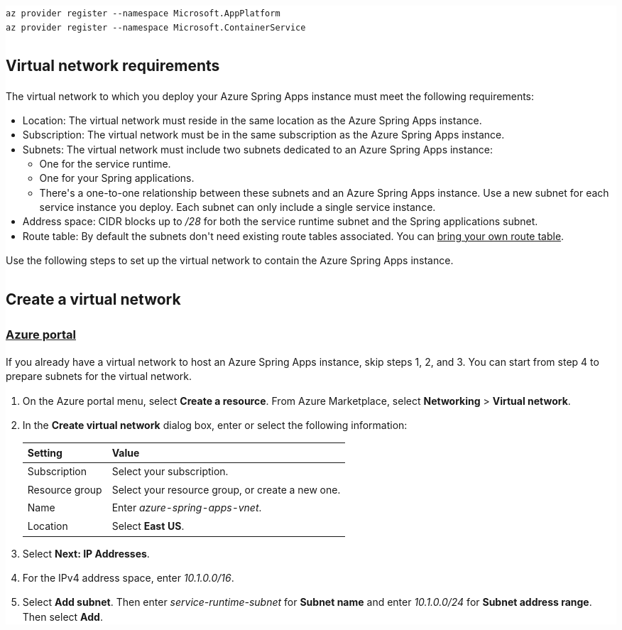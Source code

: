 ```azurecli
az provider register --namespace Microsoft.AppPlatform
az provider register --namespace Microsoft.ContainerService
```

## Virtual network requirements

The virtual network to which you deploy your Azure Spring Apps instance must meet the following requirements:

* Location: The virtual network must reside in the same location as the Azure Spring Apps instance.
* Subscription: The virtual network must be in the same subscription as the Azure Spring Apps instance.
* Subnets: The virtual network must include two subnets dedicated to an Azure Spring Apps instance:
  * One for the service runtime.
  * One for your Spring applications.
  * There's a one-to-one relationship between these subnets and an Azure Spring Apps instance. Use a new subnet for each service instance you deploy. Each subnet can only include a single service instance.
* Address space: CIDR blocks up to */28* for both the service runtime subnet and the Spring applications subnet.
* Route table: By default the subnets don't need existing route tables associated. You can [bring your own route table](#bring-your-own-route-table).

Use the following steps to set up the virtual network to contain the Azure Spring Apps instance.

## Create a virtual network

### [Azure portal](#tab/azure-portal)

If you already have a virtual network to host an Azure Spring Apps instance, skip steps 1, 2, and 3. You can start from step 4 to prepare subnets for the virtual network.

1. On the Azure portal menu, select **Create a resource**. From Azure Marketplace, select **Networking** > **Virtual network**.

1. In the **Create virtual network** dialog box, enter or select the following information:

   | Setting         | Value                                            |
   |-----------------|--------------------------------------------------|
   | Subscription    | Select your subscription.                        |
   | Resource group  | Select your resource group, or create a new one. |
   | Name            | Enter *azure-spring-apps-vnet*.                  |
   | Location        | Select **East US**.                              |

1. Select **Next: IP Addresses**.

1. For the IPv4 address space, enter *10.1.0.0/16*.

1. Select **Add subnet**. Then enter *service-runtime-subnet* for **Subnet name** and enter *10.1.0.0/24* for **Subnet address range**. Then select **Add**.
